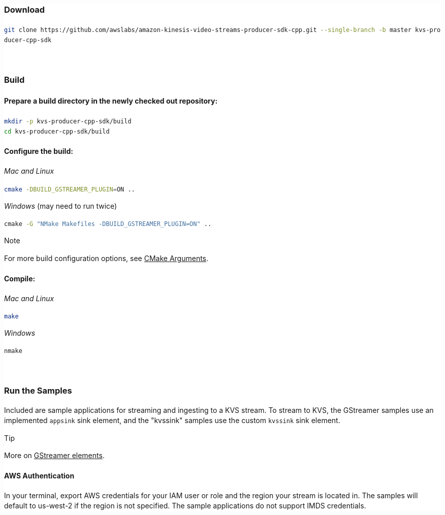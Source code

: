 ### Download
```bash
git clone https://github.com/awslabs/amazon-kinesis-video-streams-producer-sdk-cpp.git --single-branch -b master kvs-producer-cpp-sdk
```

<br>

### Build
#### Prepare a build directory in the newly checked out repository:
```bash
mkdir -p kvs-producer-cpp-sdk/build
cd kvs-producer-cpp-sdk/build
```
#### Configure the build:

_Mac and Linux_
```bash
cmake -DBUILD_GSTREAMER_PLUGIN=ON ..
```
_Windows_ (may need to run twice)
```bat
cmake -G "NMake Makefiles -DBUILD_GSTREAMER_PLUGIN=ON" ..
```


> [!NOTE]
> For more build configuration options, see [CMake Arguments](#cmake-arguments).

#### Compile:
_Mac and Linux_
```bash
make
```
_Windows_
```bat
nmake
```

<br>

### Run the Samples
Included are sample applications for streaming and ingesting to a KVS stream. To stream to KVS, the GStreamer samples use an implemented `appsink` sink element, and the "kvssink" samples use the custom `kvssink` sink element.
> [!TIP]
> More on [GStreamer elements](https://gstreamer.freedesktop.org/documentation/application-development/basics/elements.html?gi-language=c).

#### AWS Authentication
In your terminal, export AWS credentials for your IAM user or role and the region your stream is located in. The samples will default to us-west-2 if the region is not specified. The sample applications do not support IMDS credentials.
